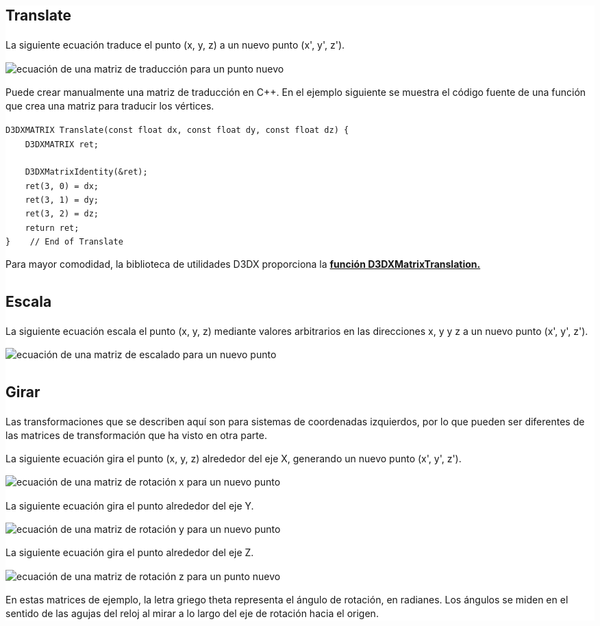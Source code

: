 

## <a name="translate"></a>Translate

La siguiente ecuación traduce el punto (x, y, z) a un nuevo punto (x', y', z').

![ecuación de una matriz de traducción para un punto nuevo](images/transl8.png)

Puede crear manualmente una matriz de traducción en C++. En el ejemplo siguiente se muestra el código fuente de una función que crea una matriz para traducir los vértices.


```
D3DXMATRIX Translate(const float dx, const float dy, const float dz) {
    D3DXMATRIX ret;

    D3DXMatrixIdentity(&ret);
    ret(3, 0) = dx;
    ret(3, 1) = dy;
    ret(3, 2) = dz;
    return ret;
}    // End of Translate
```



Para mayor comodidad, la biblioteca de utilidades D3DX proporciona la [**función D3DXMatrixTranslation.**](d3dxmatrixtranslation.md)

## <a name="scale"></a>Escala

La siguiente ecuación escala el punto (x, y, z) mediante valores arbitrarios en las direcciones x, y y z a un nuevo punto (x', y', z').

![ecuación de una matriz de escalado para un nuevo punto](images/matscale.png)

## <a name="rotate"></a>Girar

Las transformaciones que se describen aquí son para sistemas de coordenadas izquierdos, por lo que pueden ser diferentes de las matrices de transformación que ha visto en otra parte.

La siguiente ecuación gira el punto (x, y, z) alrededor del eje X, generando un nuevo punto (x', y', z').

![ecuación de una matriz de rotación x para un nuevo punto](images/matxrot.png)

La siguiente ecuación gira el punto alrededor del eje Y.

![ecuación de una matriz de rotación y para un nuevo punto](images/matyrot.png)

La siguiente ecuación gira el punto alrededor del eje Z.

![ecuación de una matriz de rotación z para un punto nuevo](images/matzrot.png)

En estas matrices de ejemplo, la letra griego theta representa el ángulo de rotación, en radianes. Los ángulos se miden en el sentido de las agujas del reloj al mirar a lo largo del eje de rotación hacia el origen.

